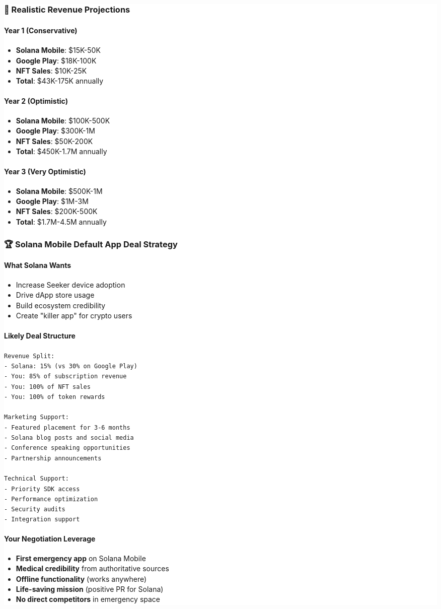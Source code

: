 ### **🎯 Realistic Revenue Projections**

#### **Year 1 (Conservative)**
- **Solana Mobile**: $15K-50K
- **Google Play**: $18K-100K
- **NFT Sales**: $10K-25K
- **Total**: $43K-175K annually

#### **Year 2 (Optimistic)**
- **Solana Mobile**: $100K-500K
- **Google Play**: $300K-1M
- **NFT Sales**: $50K-200K
- **Total**: $450K-1.7M annually

#### **Year 3 (Very Optimistic)**
- **Solana Mobile**: $500K-1M
- **Google Play**: $1M-3M
- **NFT Sales**: $200K-500K
- **Total**: $1.7M-4.5M annually

### **🏆 Solana Mobile Default App Deal Strategy**

#### **What Solana Wants**
- Increase Seeker device adoption
- Drive dApp store usage
- Build ecosystem credibility
- Create "killer app" for crypto users

#### **Likely Deal Structure**
```
Revenue Split:
- Solana: 15% (vs 30% on Google Play)
- You: 85% of subscription revenue
- You: 100% of NFT sales
- You: 100% of token rewards

Marketing Support:
- Featured placement for 3-6 months
- Solana blog posts and social media
- Conference speaking opportunities
- Partnership announcements

Technical Support:
- Priority SDK access
- Performance optimization
- Security audits
- Integration support
```

#### **Your Negotiation Leverage**
- **First emergency app** on Solana Mobile
- **Medical credibility** from authoritative sources
- **Offline functionality** (works anywhere)
- **Life-saving mission** (positive PR for Solana)
- **No direct competitors** in emergency space
